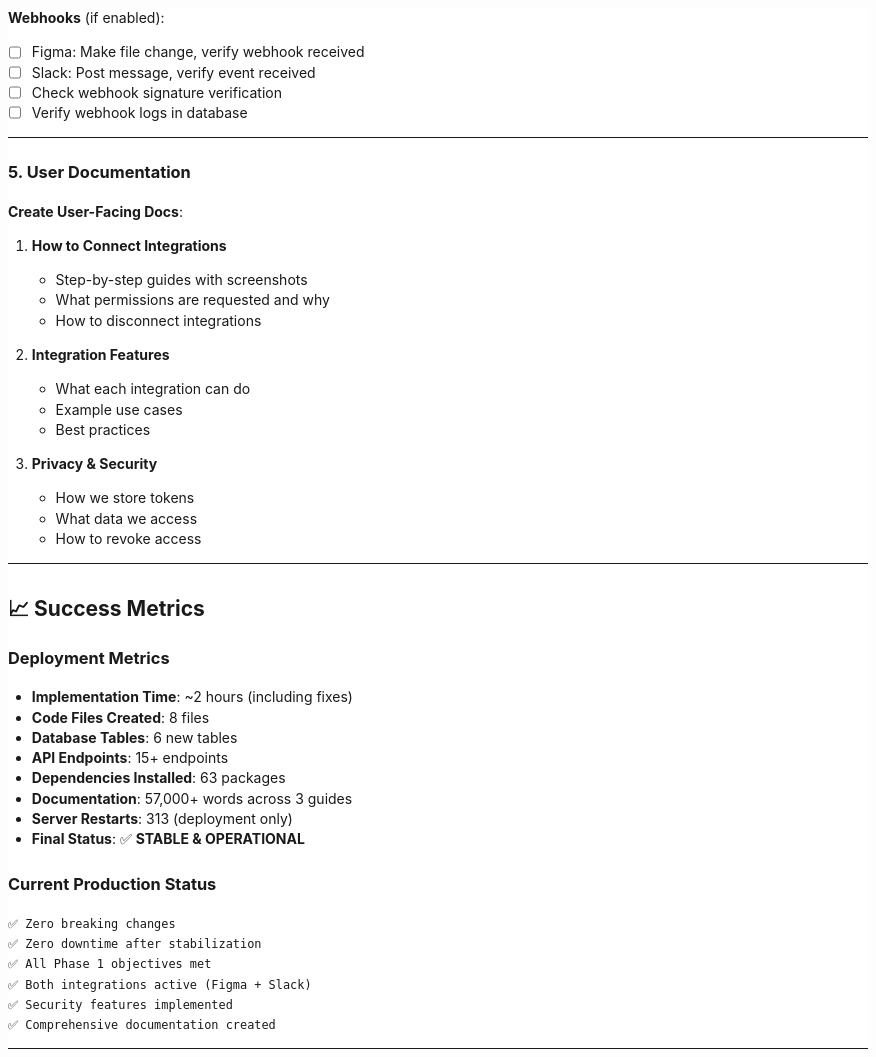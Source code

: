 **Webhooks** (if enabled):
- [ ] Figma: Make file change, verify webhook received
- [ ] Slack: Post message, verify event received
- [ ] Check webhook signature verification
- [ ] Verify webhook logs in database

---

### 5. User Documentation

**Create User-Facing Docs**:

1. **How to Connect Integrations**
   - Step-by-step guides with screenshots
   - What permissions are requested and why
   - How to disconnect integrations

2. **Integration Features**
   - What each integration can do
   - Example use cases
   - Best practices

3. **Privacy & Security**
   - How we store tokens
   - What data we access
   - How to revoke access

---

## 📈 Success Metrics

### Deployment Metrics

- **Implementation Time**: ~2 hours (including fixes)
- **Code Files Created**: 8 files
- **Database Tables**: 6 new tables
- **API Endpoints**: 15+ endpoints
- **Dependencies Installed**: 63 packages
- **Documentation**: 57,000+ words across 3 guides
- **Server Restarts**: 313 (deployment only)
- **Final Status**: ✅ **STABLE & OPERATIONAL**

### Current Production Status

```
✅ Zero breaking changes
✅ Zero downtime after stabilization
✅ All Phase 1 objectives met
✅ Both integrations active (Figma + Slack)
✅ Security features implemented
✅ Comprehensive documentation created
```

---
